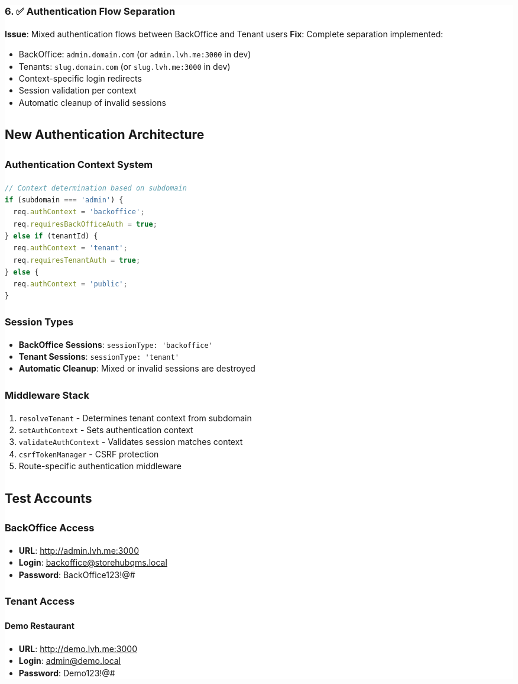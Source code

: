 ### 6. ✅ Authentication Flow Separation
**Issue**: Mixed authentication flows between BackOffice and Tenant users
**Fix**: Complete separation implemented:
- BackOffice: `admin.domain.com` (or `admin.lvh.me:3000` in dev)
- Tenants: `slug.domain.com` (or `slug.lvh.me:3000` in dev)
- Context-specific login redirects
- Session validation per context
- Automatic cleanup of invalid sessions

## New Authentication Architecture

### Authentication Context System
```javascript
// Context determination based on subdomain
if (subdomain === 'admin') {
  req.authContext = 'backoffice';
  req.requiresBackOfficeAuth = true;
} else if (tenantId) {
  req.authContext = 'tenant'; 
  req.requiresTenantAuth = true;
} else {
  req.authContext = 'public';
}
```

### Session Types
- **BackOffice Sessions**: `sessionType: 'backoffice'`
- **Tenant Sessions**: `sessionType: 'tenant'`
- **Automatic Cleanup**: Mixed or invalid sessions are destroyed

### Middleware Stack
1. `resolveTenant` - Determines tenant context from subdomain
2. `setAuthContext` - Sets authentication context
3. `validateAuthContext` - Validates session matches context
4. `csrfTokenManager` - CSRF protection
5. Route-specific authentication middleware

## Test Accounts

### BackOffice Access
- **URL**: http://admin.lvh.me:3000
- **Login**: backoffice@storehubqms.local
- **Password**: BackOffice123!@#

### Tenant Access
#### Demo Restaurant
- **URL**: http://demo.lvh.me:3000
- **Login**: admin@demo.local
- **Password**: Demo123!@#
